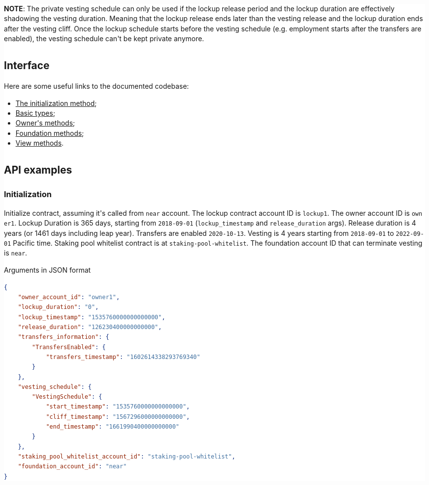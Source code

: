 **NOTE**: The private vesting schedule can only be used if the lockup release period and the lockup duration are effectively shadowing the vesting duration.
Meaning that the lockup release ends later than the vesting release and the lockup duration ends after the vesting cliff.
Once the lockup schedule starts before the vesting schedule (e.g. employment starts after the transfers are enabled), the vesting schedule can't be kept private anymore.

## Interface

Here are some useful links to the documented codebase:
- [The initialization method](https://github.com/near/core-contracts/blob/master/lockup/src/lib.rs#L151-L190);
- [Basic types](https://github.com/near/core-contracts/blob/master/lockup/src/types.rs#L12);
- [Owner's methods](https://github.com/near/core-contracts/blob/master/lockup/src/owner.rs);
- [Foundation methods](https://github.com/near/core-contracts/blob/master/lockup/src/foundation.rs);
- [View methods](https://github.com/near/core-contracts/blob/master/lockup/src/getters.rs).

## API examples

### Initialization

Initialize contract, assuming it's called from `near` account.
The lockup contract account ID is `lockup1`.
The owner account ID is `owner1`.
Lockup Duration is 365 days, starting from `2018-09-01` (`lockup_timestamp` and `release_duration` args).
Release duration is 4 years (or 1461 days including leap year).
Transfers are enabled `2020-10-13`.
Vesting is 4 years starting from `2018-09-01` to `2022-09-01` Pacific time.
Staking pool whitelist contract is at `staking-pool-whitelist`.
The foundation account ID that can terminate vesting is `near`.

Arguments in JSON format

```json
{
    "owner_account_id": "owner1",
    "lockup_duration": "0",
    "lockup_timestamp": "1535760000000000000",
    "release_duration": "126230400000000000",
    "transfers_information": {
        "TransfersEnabled": {
            "transfers_timestamp": "1602614338293769340"
        }
    },
    "vesting_schedule": {
        "VestingSchedule": {
            "start_timestamp": "1535760000000000000",
            "cliff_timestamp": "1567296000000000000",
            "end_timestamp": "1661990400000000000"
        }
    },
    "staking_pool_whitelist_account_id": "staking-pool-whitelist",
    "foundation_account_id": "near"
}
```
